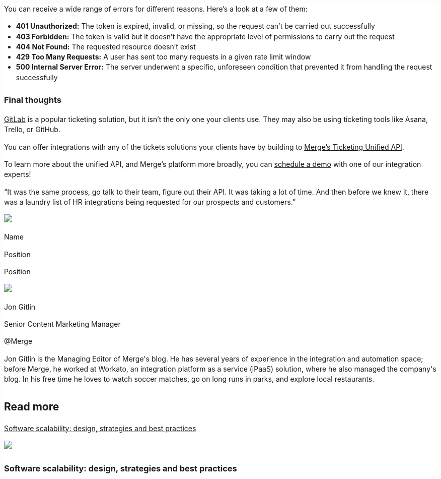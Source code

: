 You can receive a wide range of errors for different reasons. Here’s a look at a few of them:

- **401 Unauthorized:** The token is expired, invalid, or missing, so the request can’t be carried out successfully **‍**
- **403 Forbidden:** The token is valid but it doesn’t have the appropriate level of permissions to carry out the request **‍**
- **404 Not Found:** The requested resource doesn’t exist **‍**
- **429 Too Many Requests:** A user has sent too many requests in a given rate limit window **‍**
- **500 Internal Server Error:** The server underwent a specific, unforeseen condition that prevented it from handling the request successfully

### **Final thoughts**

[GitLab](https://www.merge.dev/integrations/gitlab) is a popular ticketing solution, but it isn’t the only one your clients use. They may also be using ticketing tools like Asana, Trello, or GitHub.

You can offer integrations with any of the tickets solutions your clients have by building to [Merge’s Ticketing Unified API](https://www.merge.dev/categories/ticketing-api).

To learn more about the unified API, and Merge’s platform more broadly, you can [schedule a demo](https://www.merge.dev/get-in-touch?utm_btn=dr-page-blog%2Fgitlab-access-token) with one of our integration experts!

“It was the same process, go talk to their team, figure out their API. It was taking a lot of time. And then before we knew it, there was a laundry list of HR integrations being requested for our prospects and customers.”

![](https://cdn.prod.website-files.com/plugins/Basic/assets/placeholder.60f9b1840c.svg)

Name

Position

Position

![](https://cdn.prod.website-files.com/62796ab9647626cbab663f42/67cb26b36cc62374679f071f_Jon%20Gitlin%20-%20Merge.png)

Jon Gitlin

Senior Content Marketing Manager

@Merge

Jon Gitlin is the Managing Editor of Merge's blog. He has several years of experience in the integration and automation space; before Merge, he worked at Workato, an integration platform as a service (iPaaS) solution, where he also managed the company's blog. In his free time he loves to watch soccer matches, go on long runs in parks, and explore local restaurants.

## Read more

[Software scalability: design, strategies and best practices](https://www.merge.dev/blog/software-scalability)

![](https://cdn.prod.website-files.com/62796ab9647626cbab663f42/67d8578f0b3a81cb7b7c635a_Blog%20Header%20Brand%20Refresh%20(2).png)

### Software scalability: design, strategies and best practices
